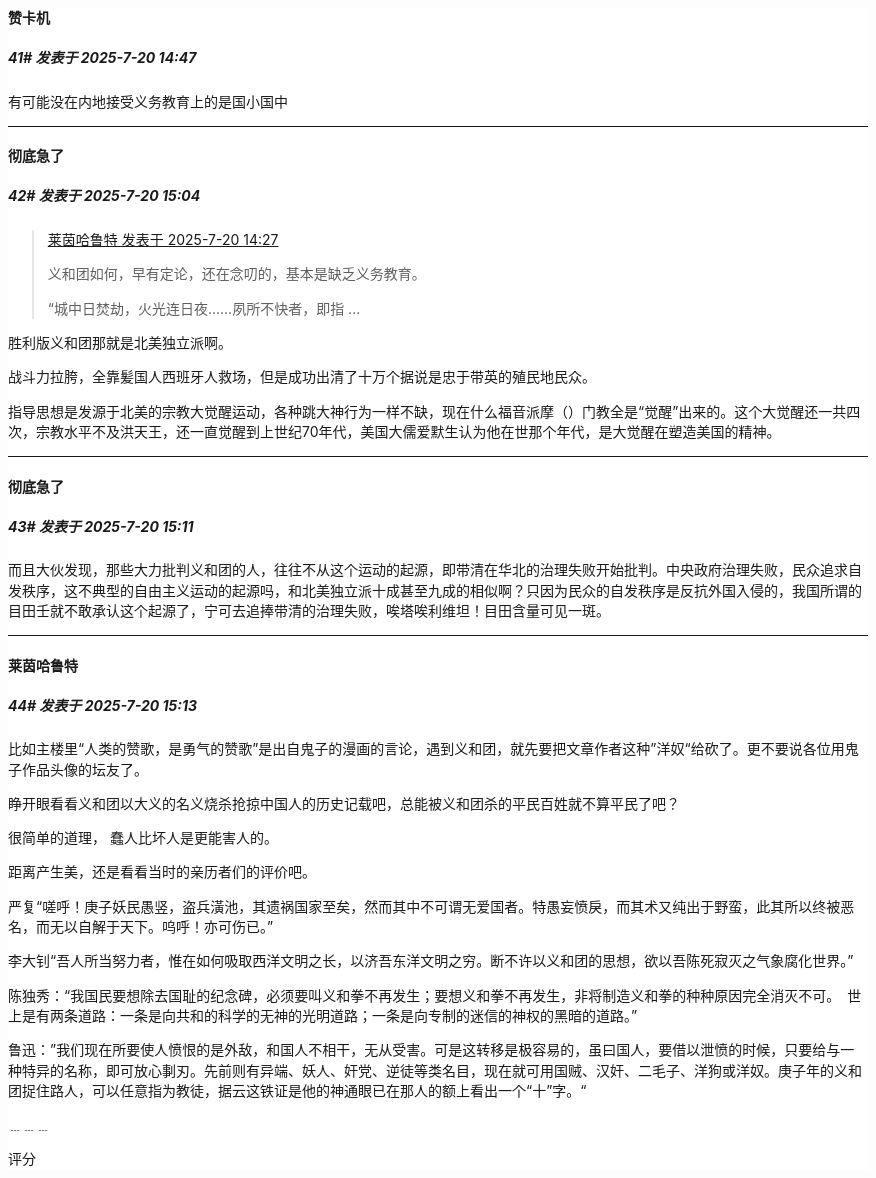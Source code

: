 ####  赞卡机  
##### 41#       发表于 2025-7-20 14:47

有可能没在内地接受义务教育上的是国小国中


*****

####  彻底急了  
##### 42#       发表于 2025-7-20 15:04

<blockquote><a href="httphttps://stage1st.com/2b/forum.php?mod=redirect&amp;goto=findpost&amp;pid=68126968&amp;ptid=2256953" target="_blank">莱茵哈鲁特 发表于 2025-7-20 14:27</a>

义和团如何，早有定论，还在念叨的，基本是缺乏义务教育。

“城中日焚劫，火光连日夜……夙所不快者，即指 ...</blockquote>
胜利版义和团那就是北美独立派啊。

战斗力拉胯，全靠髪国人西班牙人救场，但是成功出清了十万个据说是忠于带英的殖民地民众。

指导思想是发源于北美的宗教大觉醒运动，各种跳大神行为一样不缺，现在什么福音派摩（）门教全是“觉醒”出来的。这个大觉醒还一共四次，宗教水平不及洪天王，还一直觉醒到上世纪70年代，美国大儒爱默生认为他在世那个年代，是大觉醒在塑造美国的精神。


*****

####  彻底急了  
##### 43#       发表于 2025-7-20 15:11

而且大伙发现，那些大力批判义和团的人，往往不从这个运动的起源，即带清在华北的治理失败开始批判。中央政府治理失败，民众追求自发秩序，这不典型的自由主义运动的起源吗，和北美独立派十成甚至九成的相似啊？只因为民众的自发秩序是反抗外国入侵的，我国所谓的目田壬就不敢承认这个起源了，宁可去追捧带清的治理失败，唉塔唉利维坦！目田含量可见一斑。

*****

####  莱茵哈鲁特  
##### 44#       发表于 2025-7-20 15:13

比如主楼里“人类的赞歌，是勇气的赞歌”是出自鬼子的漫画的言论，遇到义和团，就先要把文章作者这种”洋奴“给砍了。更不要说各位用鬼子作品头像的坛友了。

睁开眼看看义和团以大义的名义烧杀抢掠中国人的历史记载吧，总能被义和团杀的平民百姓就不算平民了吧？

很简单的道理， 蠢人比坏人是更能害人的。

距离产生美，还是看看当时的亲历者们的评价吧。

严复“嗟呼！庚子妖民愚竖，盗兵潢池，其遗祸国家至矣，然而其中不可谓无爱国者。特愚妄愤戾，而其术又纯出于野蛮，此其所以终被恶名，而无以自解于天下。呜呼！亦可伤已。”

李大钊“吾人所当努力者，惟在如何吸取西洋文明之长，以济吾东洋文明之穷。断不许以义和团的思想，欲以吾陈死寂灭之气象腐化世界。”

陈独秀：“我国民要想除去国耻的纪念碑，必须要叫义和拳不再发生；要想义和拳不再发生，非将制造义和拳的种种原因完全消灭不可。　世上是有两条道路：一条是向共和的科学的无神的光明道路；一条是向专制的迷信的神权的黑暗的道路。”

鲁迅：”我们现在所要使人愤恨的是外敌，和国人不相干，无从受害。可是这转移是极容易的，虽曰国人，要借以泄愤的时候，只要给与一种特异的名称，即可放心剚刃。先前则有异端、妖人、奸党、逆徒等类名目，现在就可用国贼、汉奸、二毛子、洋狗或洋奴。庚子年的义和团捉住路人，可以任意指为教徒，据云这铁证是他的神通眼已在那人的额上看出一个“十”字。“

﹍﹍﹍

评分

